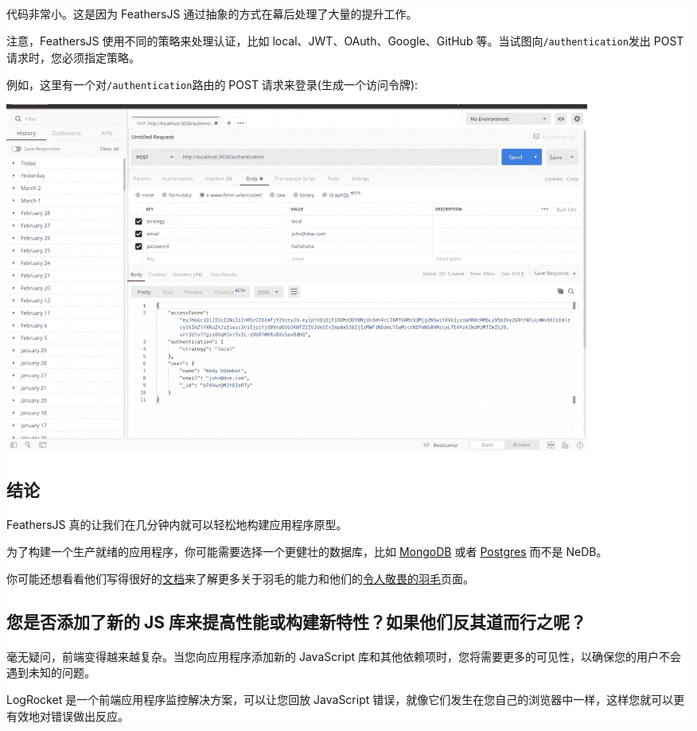 代码非常小。这是因为 FeathersJS 通过抽象的方式在幕后处理了大量的提升工作。

注意，FeathersJS 使用不同的策略来处理认证，比如 local、JWT、OAuth、Google、GitHub 等。当试图向`/authentication`发出 POST 请求时，您必须指定策略。

例如，这里有一个对`/authentication`路由的 POST 请求来登录(生成一个访问令牌):

![Post authentication using FeatherJS.](img/546db74fe80921a041781a0c7a8b2693.png)

## 结论

FeathersJS 真的让我们在几分钟内就可以轻松地构建应用程序原型。

为了构建一个生产就绪的应用程序，你可能需要选择一个更健壮的数据库，比如 [MongoDB](https://www.mongodb.com/) 或者 [Postgres](https://www.postgresql.org/) 而不是 NeDB。

你可能还想看看他们写得很好的[文档](https://docs.feathersjs.com/)来了解更多关于羽毛的能力和他们的[令人敬畏的羽毛](https://github.com/feathersjs/awesome-feathersjs)页面。

## 您是否添加了新的 JS 库来提高性能或构建新特性？如果他们反其道而行之呢？

毫无疑问，前端变得越来越复杂。当您向应用程序添加新的 JavaScript 库和其他依赖项时，您将需要更多的可见性，以确保您的用户不会遇到未知的问题。

LogRocket 是一个前端应用程序监控解决方案，可以让您回放 JavaScript 错误，就像它们发生在您自己的浏览器中一样，这样您就可以更有效地对错误做出反应。
